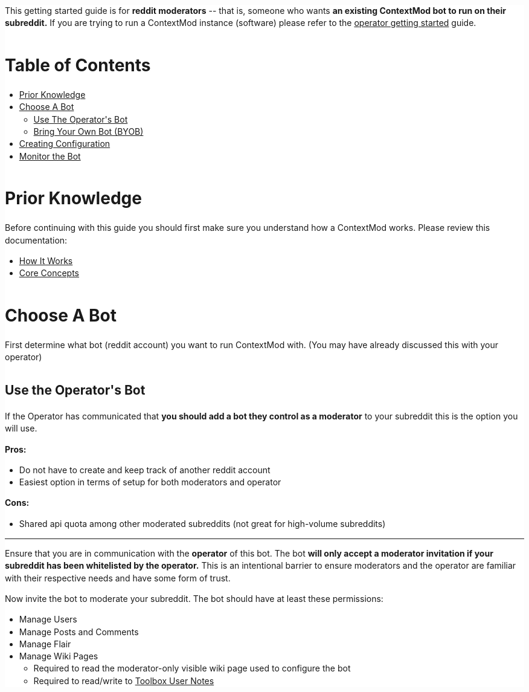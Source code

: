 This getting started guide is for **reddit moderators** -- that is, someone who wants **an existing ContextMod bot to run on their subreddit.** If you are trying to run a ContextMod
 instance (software) please refer to the [operator getting started](/docs/gettingStartedOperator.md) guide.

# Table of Contents

* [Prior Knowledge](#prior-knowledge)
* [Choose A Bot](#choose-a-bot)
  * [Use The Operator's Bot](#use-the-operators-bot)
  * [Bring Your Own Bot (BYOB)](#bring-your-own-bot-byob)
* [Creating Configuration](#configuring-the-bot)
* [Monitor the Bot](#monitor-the-bot)

# Prior Knowledge

Before continuing with this guide you should first make sure you understand how a ContextMod works. Please review this documentation:

* [How It Works](/docs/README.md#how-it-works)
* [Core Concepts](/docs/README.md#concepts)

# Choose A Bot

First determine what bot (reddit account) you want to run ContextMod with. (You may have already discussed this with your operator)

## Use the Operator's Bot

If the Operator has communicated that **you should add a bot they control as a moderator** to your subreddit this is the option you will use.

**Pros:**

* Do not have to create and keep track of another reddit account
* Easiest option in terms of setup for both moderators and operator

**Cons:**

* Shared api quota among other moderated subreddits (not great for high-volume subreddits)

___

Ensure that you are in communication with the **operator** of this bot. The bot **will only accept a moderator invitation if your subreddit has been whitelisted by the operator.** This is an intentional barrier to ensure moderators and the operator are familiar with their respective needs and have some form of trust.

Now invite the bot to moderate your subreddit. The bot should have at least these permissions:

* Manage Users
* Manage Posts and Comments
* Manage Flair
* Manage Wiki Pages
  * Required to read the moderator-only visible wiki page used to configure the bot
  * Required to read/write to [Toolbox User Notes](https://www.reddit.com/r/toolbox/wiki/docs/usernotes)

